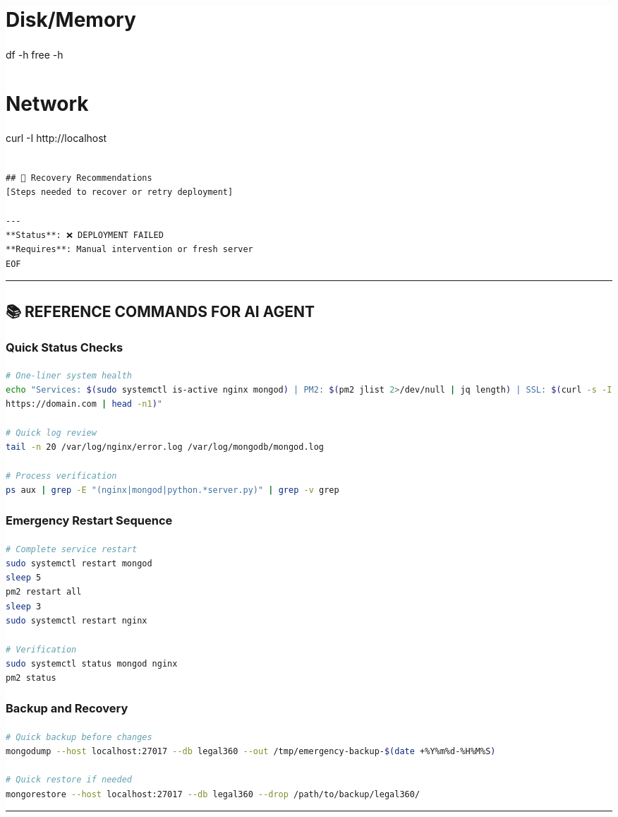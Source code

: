 # Disk/Memory
df -h
free -h

# Network
curl -I http://localhost
```

## 🔄 Recovery Recommendations
[Steps needed to recover or retry deployment]

---
**Status**: ❌ DEPLOYMENT FAILED
**Requires**: Manual intervention or fresh server
EOF
```

---

## 📚 REFERENCE COMMANDS FOR AI AGENT

### **Quick Status Checks**
```bash
# One-liner system health
echo "Services: $(sudo systemctl is-active nginx mongod) | PM2: $(pm2 jlist 2>/dev/null | jq length) | SSL: $(curl -s -I https://domain.com | head -n1)"

# Quick log review
tail -n 20 /var/log/nginx/error.log /var/log/mongodb/mongod.log

# Process verification
ps aux | grep -E "(nginx|mongod|python.*server.py)" | grep -v grep
```

### **Emergency Restart Sequence**
```bash
# Complete service restart
sudo systemctl restart mongod
sleep 5
pm2 restart all
sleep 3
sudo systemctl restart nginx

# Verification
sudo systemctl status mongod nginx
pm2 status
```

### **Backup and Recovery**
```bash
# Quick backup before changes
mongodump --host localhost:27017 --db legal360 --out /tmp/emergency-backup-$(date +%Y%m%d-%H%M%S)

# Quick restore if needed
mongorestore --host localhost:27017 --db legal360 --drop /path/to/backup/legal360/
```

---